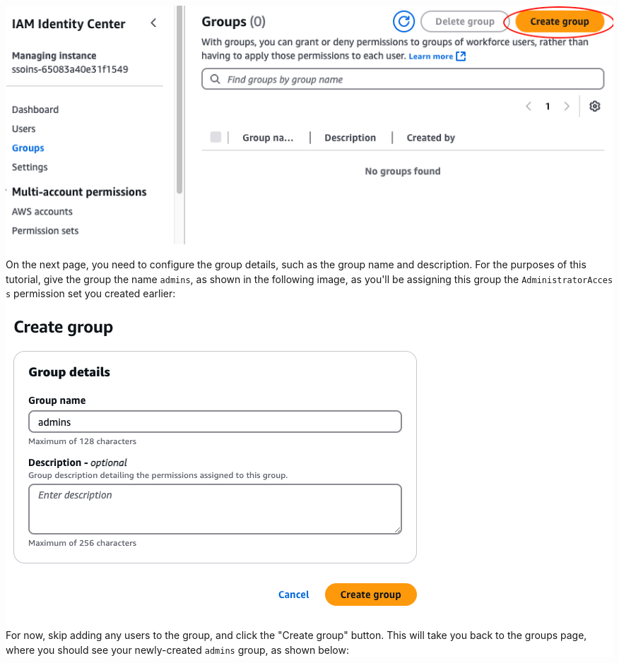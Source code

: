![Groups in the IAM Identity Center](/assets/img/resources/authenticate-to-aws-with-iam-identity-center/identity-center-groups.png)

On the next page, you need to configure the group details, such as the group name and description. For the purposes of
this tutorial, give the group the name `admins`, as shown in the following image, as you'll be assigning this group 
the `AdministratorAccess` permission set you created earlier:

![Configure the group details](/assets/img/resources/authenticate-to-aws-with-iam-identity-center/identity-center-group-details.png)

For now, skip adding any users to the group, and click the "Create group" button. This will take you back to the groups 
page, where you should see your newly-created `admins` group, as shown below:
